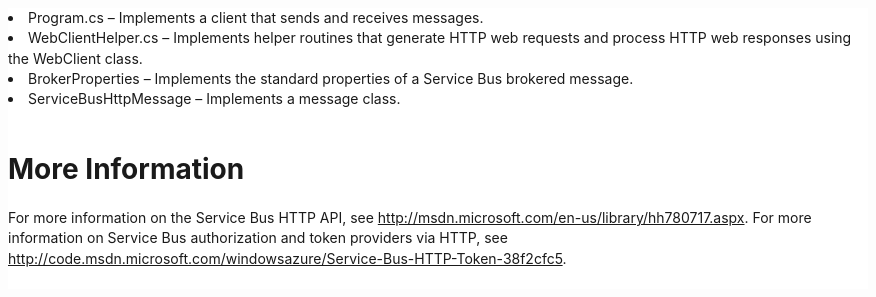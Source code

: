 <li>Program.cs &ndash; Implements a client that sends and receives messages. </li><li>WebClientHelper.cs &ndash; Implements helper routines that generate HTTP web requests and process HTTP web responses using the WebClient class.
</li><li>BrokerProperties &ndash; Implements the standard properties of a Service Bus brokered message.
</li><li>ServiceBusHttpMessage &ndash; Implements a message class. </li></ul>
<h1>More Information</h1>
For more information on the Service Bus HTTP API, see <a href="http://msdn.microsoft.com/en-us/library/hh780717.aspx">
http://msdn.microsoft.com/en-us/library/hh780717.aspx</a>. For more information on Service Bus authorization and token providers via HTTP, see
<a href="http://code.msdn.microsoft.com/windowsazure/Service-Bus-HTTP-Token-38f2cfc5">
http://code.msdn.microsoft.com/windowsazure/Service-Bus-HTTP-Token-38f2cfc5</a>.</div>
</div>
</span>
<div>
<div></div>
<div></div>
<div class="endscriptcode">&nbsp;</div>
</div>
</div>

